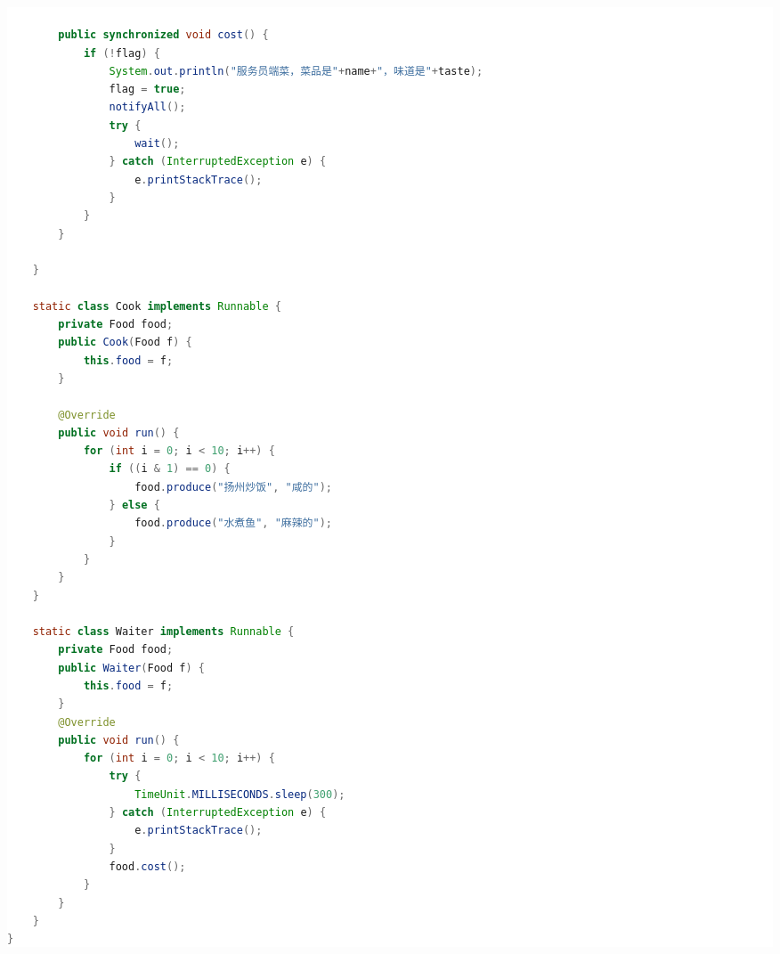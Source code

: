 ```java

        public synchronized void cost() {
            if (!flag) {
                System.out.println("服务员端菜，菜品是"+name+"，味道是"+taste);
                flag = true;
                notifyAll();
                try {
                    wait();
                } catch (InterruptedException e) {
                    e.printStackTrace();
                }
            }
        }

    }

    static class Cook implements Runnable {
        private Food food;
        public Cook(Food f) {
            this.food = f;
        }

        @Override
        public void run() {
            for (int i = 0; i < 10; i++) {
                if ((i & 1) == 0) {
                    food.produce("扬州炒饭", "咸的");
                } else {
                    food.produce("水煮鱼", "麻辣的");
                }
            }
        }
    }

    static class Waiter implements Runnable {
        private Food food;
        public Waiter(Food f) {
            this.food = f;
        }
        @Override
        public void run() {
            for (int i = 0; i < 10; i++) {
                try {
                    TimeUnit.MILLISECONDS.sleep(300);
                } catch (InterruptedException e) {
                    e.printStackTrace();
                }
                food.cost();
            }
        }
    }
}
```
